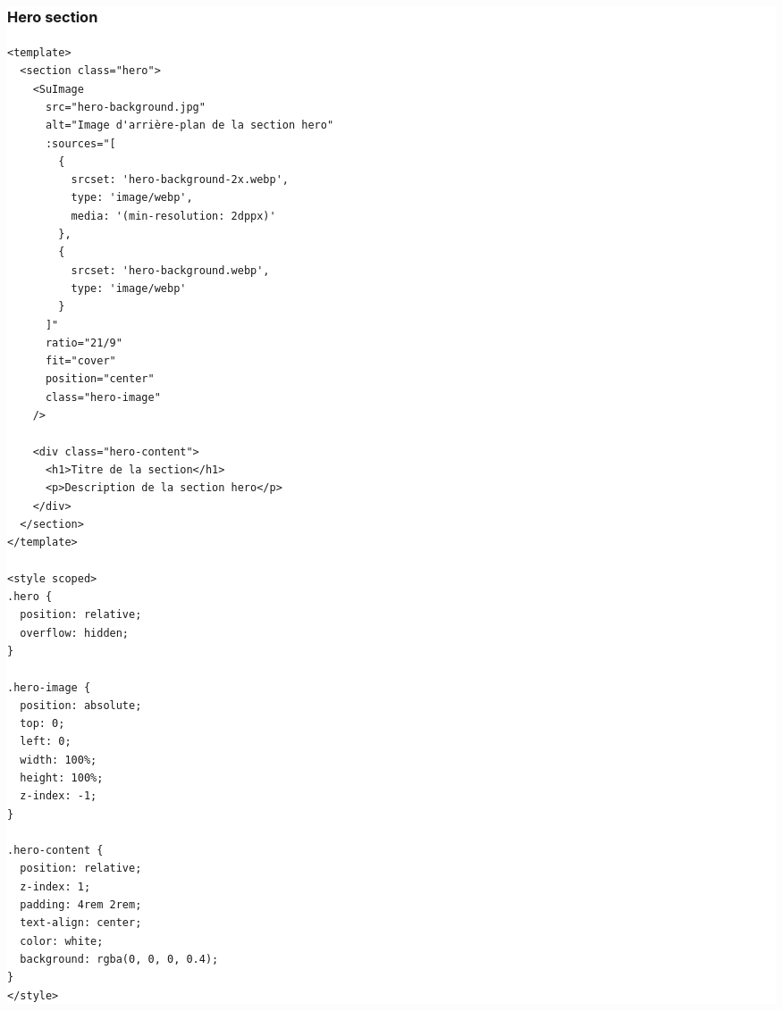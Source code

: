 ### Hero section

```vue
<template>
  <section class="hero">
    <SuImage 
      src="hero-background.jpg"
      alt="Image d'arrière-plan de la section hero"
      :sources="[
        {
          srcset: 'hero-background-2x.webp',
          type: 'image/webp',
          media: '(min-resolution: 2dppx)'
        },
        {
          srcset: 'hero-background.webp',
          type: 'image/webp'
        }
      ]"
      ratio="21/9"
      fit="cover"
      position="center"
      class="hero-image"
    />
    
    <div class="hero-content">
      <h1>Titre de la section</h1>
      <p>Description de la section hero</p>
    </div>
  </section>
</template>

<style scoped>
.hero {
  position: relative;
  overflow: hidden;
}

.hero-image {
  position: absolute;
  top: 0;
  left: 0;
  width: 100%;
  height: 100%;
  z-index: -1;
}

.hero-content {
  position: relative;
  z-index: 1;
  padding: 4rem 2rem;
  text-align: center;
  color: white;
  background: rgba(0, 0, 0, 0.4);
}
</style>
```
